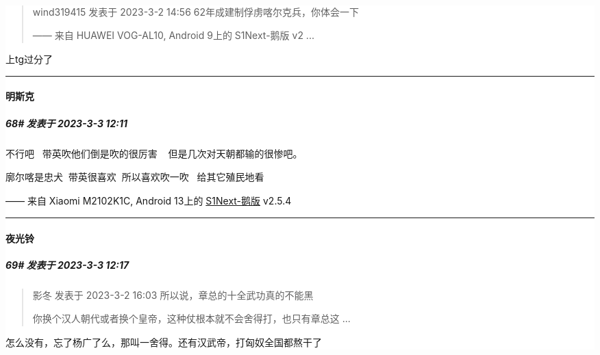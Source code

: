 <blockquote>wind319415 发表于 2023-3-2 14:56
62年成建制俘虏喀尔克兵，你体会一下

—— 来自 HUAWEI VOG-AL10, Android 9上的 S1Next-鹅版 v2 ...</blockquote>
上tg过分了

*****

####  明斯克  
##### 68#       发表于 2023-3-3 12:11

不行吧   带英吹他们倒是吹的很厉害    但是几次对天朝都输的很惨吧。

廓尔喀是忠犬  带英很喜欢  所以喜欢吹一吹   给其它殖民地看

—— 来自 Xiaomi M2102K1C, Android 13上的 [S1Next-鹅版](https://github.com/ykrank/S1-Next/releases) v2.5.4

*****

####  夜光铃  
##### 69#       发表于 2023-3-3 12:17

<blockquote>影冬 发表于 2023-3-2 16:03
所以说，章总的十全武功真的不能黑

你换个汉人朝代或者换个皇帝，这种仗根本就不会舍得打，也只有章总这 ...</blockquote>
怎么没有，忘了杨广了么，那叫一舍得。还有汉武帝，打匈奴全国都熬干了

